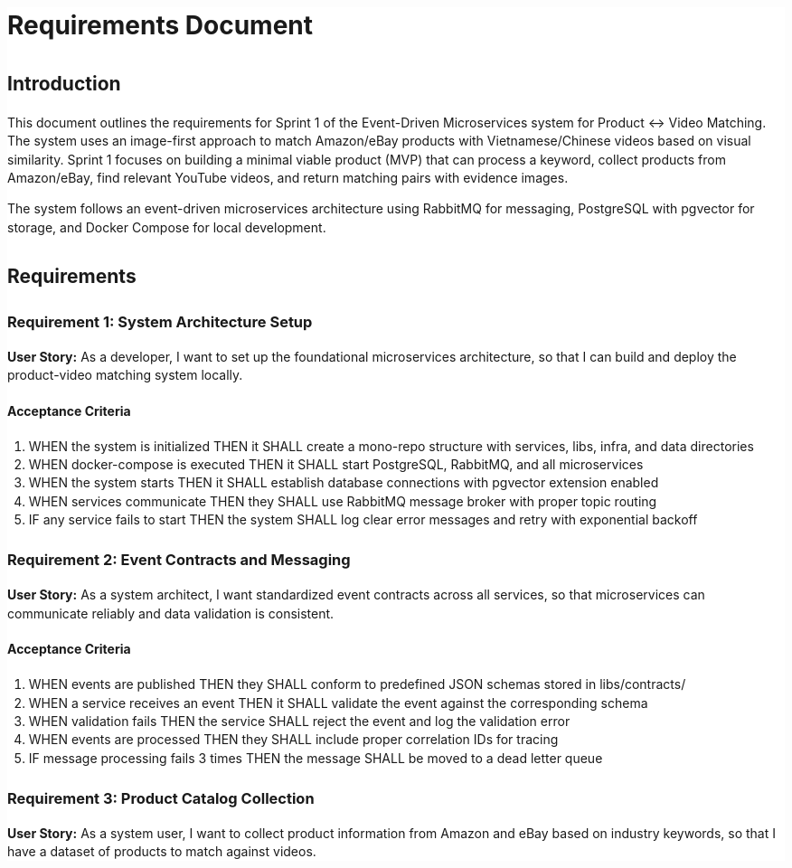 # Requirements Document

## Introduction

This document outlines the requirements for Sprint 1 of the Event-Driven Microservices system for Product ↔ Video Matching. The system uses an image-first approach to match Amazon/eBay products with Vietnamese/Chinese videos based on visual similarity. Sprint 1 focuses on building a minimal viable product (MVP) that can process a keyword, collect products from Amazon/eBay, find relevant YouTube videos, and return matching pairs with evidence images.

The system follows an event-driven microservices architecture using RabbitMQ for messaging, PostgreSQL with pgvector for storage, and Docker Compose for local development.

## Requirements

### Requirement 1: System Architecture Setup

**User Story:** As a developer, I want to set up the foundational microservices architecture, so that I can build and deploy the product-video matching system locally.

#### Acceptance Criteria

1. WHEN the system is initialized THEN it SHALL create a mono-repo structure with services, libs, infra, and data directories
2. WHEN docker-compose is executed THEN it SHALL start PostgreSQL, RabbitMQ, and all microservices
3. WHEN the system starts THEN it SHALL establish database connections with pgvector extension enabled
4. WHEN services communicate THEN they SHALL use RabbitMQ message broker with proper topic routing
5. IF any service fails to start THEN the system SHALL log clear error messages and retry with exponential backoff

### Requirement 2: Event Contracts and Messaging

**User Story:** As a system architect, I want standardized event contracts across all services, so that microservices can communicate reliably and data validation is consistent.

#### Acceptance Criteria

1. WHEN events are published THEN they SHALL conform to predefined JSON schemas stored in libs/contracts/
2. WHEN a service receives an event THEN it SHALL validate the event against the corresponding schema
3. WHEN validation fails THEN the service SHALL reject the event and log the validation error
4. WHEN events are processed THEN they SHALL include proper correlation IDs for tracing
5. IF message processing fails 3 times THEN the message SHALL be moved to a dead letter queue

### Requirement 3: Product Catalog Collection

**User Story:** As a system user, I want to collect product information from Amazon and eBay based on industry keywords, so that I have a dataset of products to match against videos.

